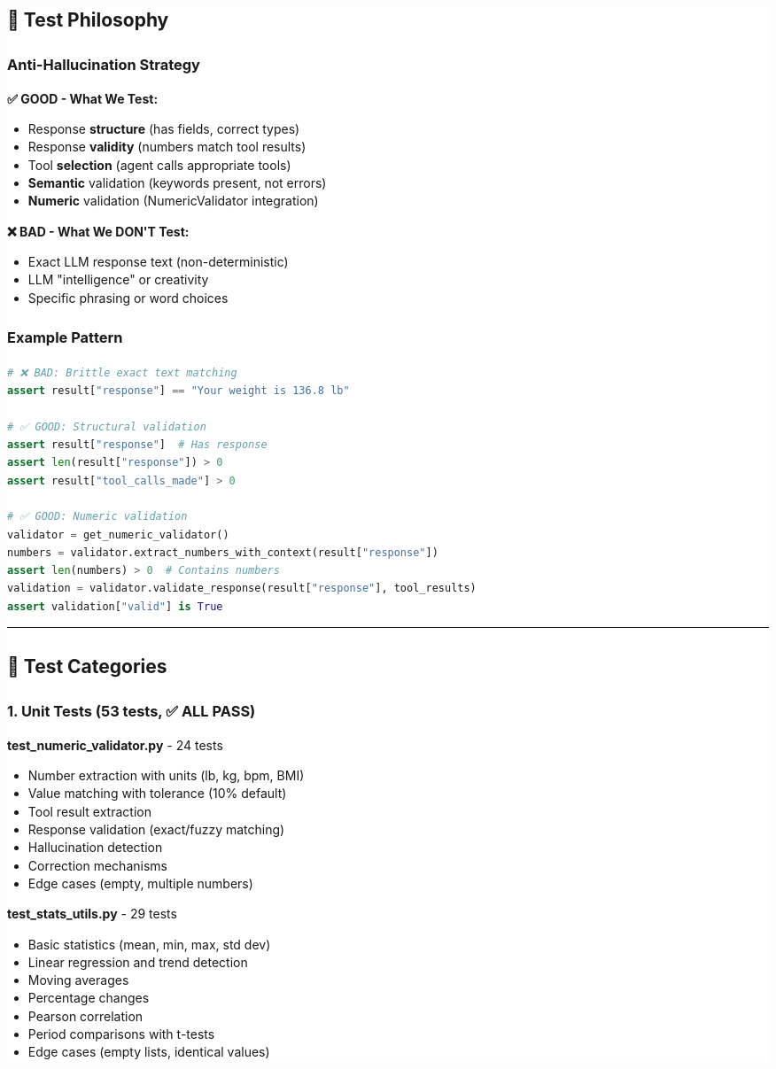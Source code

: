 
## 🎯 Test Philosophy

### Anti-Hallucination Strategy

**✅ GOOD - What We Test:**
- Response **structure** (has fields, correct types)
- Response **validity** (numbers match tool results)
- Tool **selection** (agent calls appropriate tools)
- **Semantic** validation (keywords present, not errors)
- **Numeric** validation (NumericValidator integration)

**❌ BAD - What We DON'T Test:**
- Exact LLM response text (non-deterministic)
- LLM "intelligence" or creativity
- Specific phrasing or word choices

### Example Pattern

```python
# ❌ BAD: Brittle exact text matching
assert result["response"] == "Your weight is 136.8 lb"

# ✅ GOOD: Structural validation
assert result["response"]  # Has response
assert len(result["response"]) > 0
assert result["tool_calls_made"] > 0

# ✅ GOOD: Numeric validation
validator = get_numeric_validator()
numbers = validator.extract_numbers_with_context(result["response"])
assert len(numbers) > 0  # Contains numbers
validation = validator.validate_response(result["response"], tool_results)
assert validation["valid"] is True
```

---

## 🧪 Test Categories

### 1. Unit Tests (53 tests, ✅ ALL PASS)

**test_numeric_validator.py** - 24 tests
- Number extraction with units (lb, kg, bpm, BMI)
- Value matching with tolerance (10% default)
- Tool result extraction
- Response validation (exact/fuzzy matching)
- Hallucination detection
- Correction mechanisms
- Edge cases (empty, multiple numbers)

**test_stats_utils.py** - 29 tests
- Basic statistics (mean, min, max, std dev)
- Linear regression and trend detection
- Moving averages
- Percentage changes
- Pearson correlation
- Period comparisons with t-tests
- Edge cases (empty lists, identical values)
